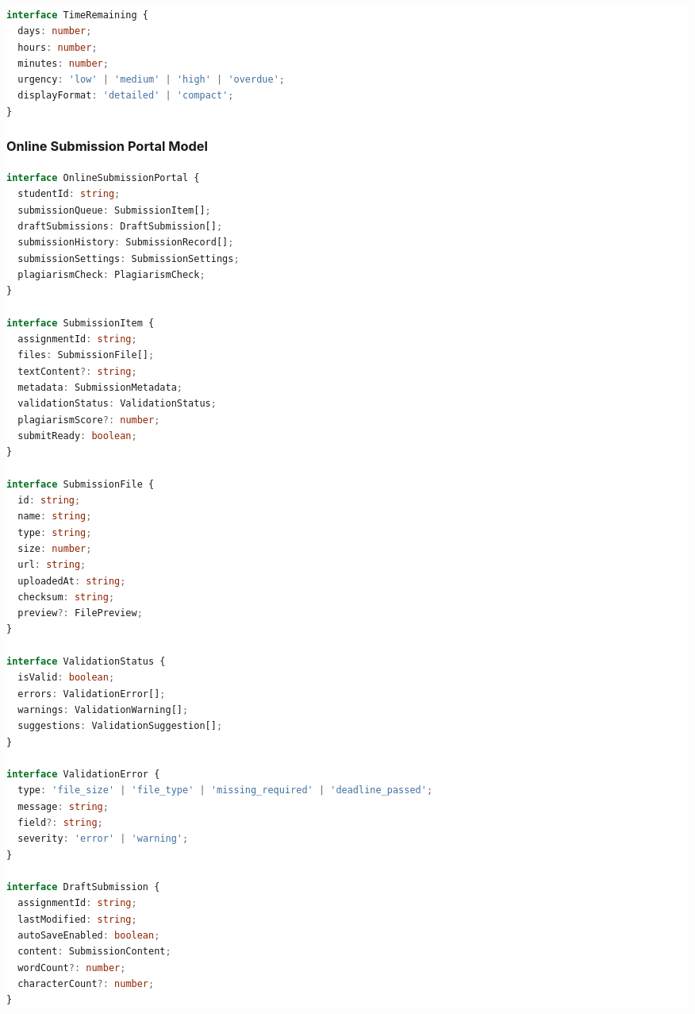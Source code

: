 ```typescript
interface TimeRemaining {
  days: number;
  hours: number;
  minutes: number;
  urgency: 'low' | 'medium' | 'high' | 'overdue';
  displayFormat: 'detailed' | 'compact';
}
```

### Online Submission Portal Model
```typescript
interface OnlineSubmissionPortal {
  studentId: string;
  submissionQueue: SubmissionItem[];
  draftSubmissions: DraftSubmission[];
  submissionHistory: SubmissionRecord[];
  submissionSettings: SubmissionSettings;
  plagiarismCheck: PlagiarismCheck;
}

interface SubmissionItem {
  assignmentId: string;
  files: SubmissionFile[];
  textContent?: string;
  metadata: SubmissionMetadata;
  validationStatus: ValidationStatus;
  plagiarismScore?: number;
  submitReady: boolean;
}

interface SubmissionFile {
  id: string;
  name: string;
  type: string;
  size: number;
  url: string;
  uploadedAt: string;
  checksum: string;
  preview?: FilePreview;
}

interface ValidationStatus {
  isValid: boolean;
  errors: ValidationError[];
  warnings: ValidationWarning[];
  suggestions: ValidationSuggestion[];
}

interface ValidationError {
  type: 'file_size' | 'file_type' | 'missing_required' | 'deadline_passed';
  message: string;
  field?: string;
  severity: 'error' | 'warning';
}

interface DraftSubmission {
  assignmentId: string;
  lastModified: string;
  autoSaveEnabled: boolean;
  content: SubmissionContent;
  wordCount?: number;
  characterCount?: number;
}
```